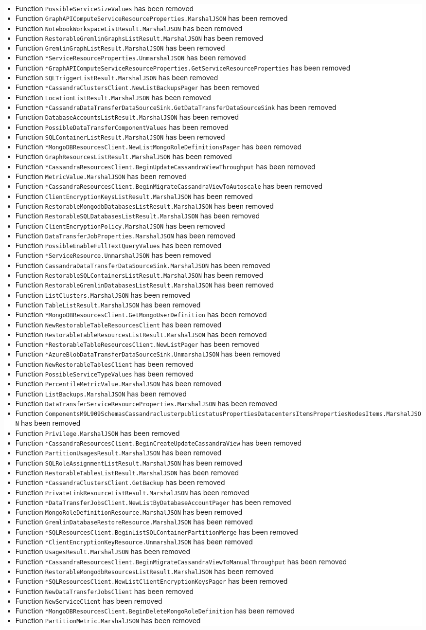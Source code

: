 - Function `PossibleServiceSizeValues` has been removed
- Function `GraphAPIComputeServiceResourceProperties.MarshalJSON` has been removed
- Function `NotebookWorkspaceListResult.MarshalJSON` has been removed
- Function `RestorableGremlinGraphsListResult.MarshalJSON` has been removed
- Function `GremlinGraphListResult.MarshalJSON` has been removed
- Function `*ServiceResourceProperties.UnmarshalJSON` has been removed
- Function `*GraphAPIComputeServiceResourceProperties.GetServiceResourceProperties` has been removed
- Function `SQLTriggerListResult.MarshalJSON` has been removed
- Function `*CassandraClustersClient.NewListBackupsPager` has been removed
- Function `LocationListResult.MarshalJSON` has been removed
- Function `*CassandraDataTransferDataSourceSink.GetDataTransferDataSourceSink` has been removed
- Function `DatabaseAccountsListResult.MarshalJSON` has been removed
- Function `PossibleDataTransferComponentValues` has been removed
- Function `SQLContainerListResult.MarshalJSON` has been removed
- Function `*MongoDBResourcesClient.NewListMongoRoleDefinitionsPager` has been removed
- Function `GraphResourcesListResult.MarshalJSON` has been removed
- Function `*CassandraResourcesClient.BeginUpdateCassandraViewThroughput` has been removed
- Function `MetricValue.MarshalJSON` has been removed
- Function `*CassandraResourcesClient.BeginMigrateCassandraViewToAutoscale` has been removed
- Function `ClientEncryptionKeysListResult.MarshalJSON` has been removed
- Function `RestorableMongodbDatabasesListResult.MarshalJSON` has been removed
- Function `RestorableSQLDatabasesListResult.MarshalJSON` has been removed
- Function `ClientEncryptionPolicy.MarshalJSON` has been removed
- Function `DataTransferJobProperties.MarshalJSON` has been removed
- Function `PossibleEnableFullTextQueryValues` has been removed
- Function `*ServiceResource.UnmarshalJSON` has been removed
- Function `CassandraDataTransferDataSourceSink.MarshalJSON` has been removed
- Function `RestorableSQLContainersListResult.MarshalJSON` has been removed
- Function `RestorableGremlinDatabasesListResult.MarshalJSON` has been removed
- Function `ListClusters.MarshalJSON` has been removed
- Function `TableListResult.MarshalJSON` has been removed
- Function `*MongoDBResourcesClient.GetMongoUserDefinition` has been removed
- Function `NewRestorableTableResourcesClient` has been removed
- Function `RestorableTableResourcesListResult.MarshalJSON` has been removed
- Function `*RestorableTableResourcesClient.NewListPager` has been removed
- Function `*AzureBlobDataTransferDataSourceSink.UnmarshalJSON` has been removed
- Function `NewRestorableTablesClient` has been removed
- Function `PossibleServiceTypeValues` has been removed
- Function `PercentileMetricValue.MarshalJSON` has been removed
- Function `ListBackups.MarshalJSON` has been removed
- Function `DataTransferServiceResourceProperties.MarshalJSON` has been removed
- Function `ComponentsM9L909SchemasCassandraclusterpublicstatusPropertiesDatacentersItemsPropertiesNodesItems.MarshalJSON` has been removed
- Function `Privilege.MarshalJSON` has been removed
- Function `*CassandraResourcesClient.BeginCreateUpdateCassandraView` has been removed
- Function `PartitionUsagesResult.MarshalJSON` has been removed
- Function `SQLRoleAssignmentListResult.MarshalJSON` has been removed
- Function `RestorableTablesListResult.MarshalJSON` has been removed
- Function `*CassandraClustersClient.GetBackup` has been removed
- Function `PrivateLinkResourceListResult.MarshalJSON` has been removed
- Function `*DataTransferJobsClient.NewListByDatabaseAccountPager` has been removed
- Function `MongoRoleDefinitionResource.MarshalJSON` has been removed
- Function `GremlinDatabaseRestoreResource.MarshalJSON` has been removed
- Function `*SQLResourcesClient.BeginListSQLContainerPartitionMerge` has been removed
- Function `*ClientEncryptionKeyResource.UnmarshalJSON` has been removed
- Function `UsagesResult.MarshalJSON` has been removed
- Function `*CassandraResourcesClient.BeginMigrateCassandraViewToManualThroughput` has been removed
- Function `RestorableMongodbResourcesListResult.MarshalJSON` has been removed
- Function `*SQLResourcesClient.NewListClientEncryptionKeysPager` has been removed
- Function `NewDataTransferJobsClient` has been removed
- Function `NewServiceClient` has been removed
- Function `*MongoDBResourcesClient.BeginDeleteMongoRoleDefinition` has been removed
- Function `PartitionMetric.MarshalJSON` has been removed